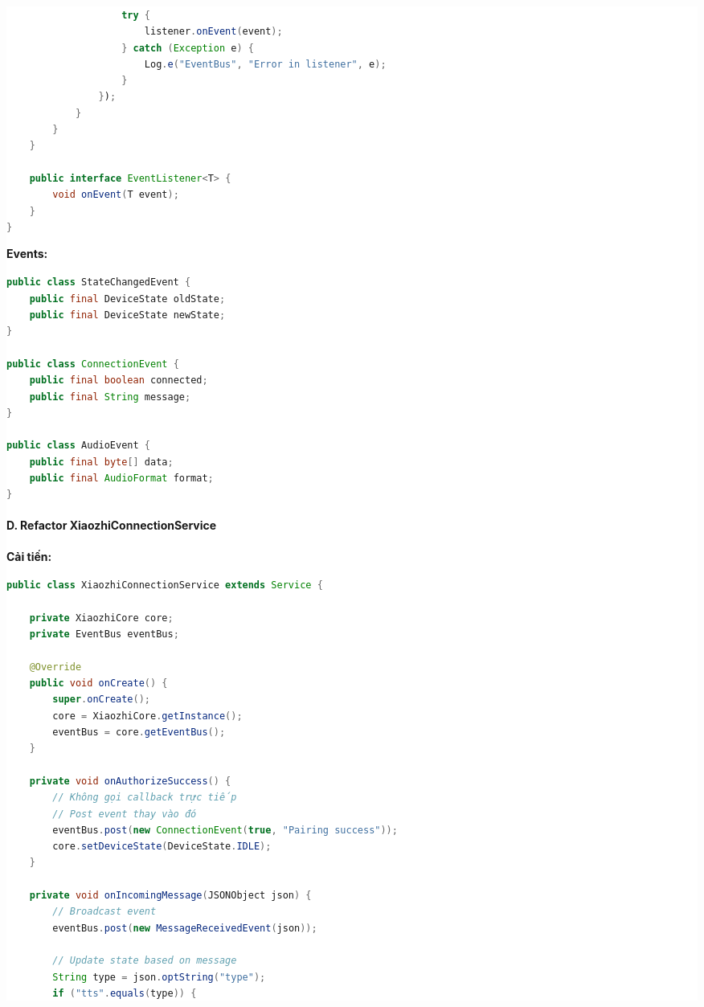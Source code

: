 ```java
                    try {
                        listener.onEvent(event);
                    } catch (Exception e) {
                        Log.e("EventBus", "Error in listener", e);
                    }
                });
            }
        }
    }
    
    public interface EventListener<T> {
        void onEvent(T event);
    }
}
```

**Events:**
```java
public class StateChangedEvent {
    public final DeviceState oldState;
    public final DeviceState newState;
}

public class ConnectionEvent {
    public final boolean connected;
    public final String message;
}

public class AudioEvent {
    public final byte[] data;
    public final AudioFormat format;
}
```

#### **D. Refactor XiaozhiConnectionService**

**Cải tiến:**

```java
public class XiaozhiConnectionService extends Service {
    
    private XiaozhiCore core;
    private EventBus eventBus;
    
    @Override
    public void onCreate() {
        super.onCreate();
        core = XiaozhiCore.getInstance();
        eventBus = core.getEventBus();
    }
    
    private void onAuthorizeSuccess() {
        // Không gọi callback trực tiếp
        // Post event thay vào đó
        eventBus.post(new ConnectionEvent(true, "Pairing success"));
        core.setDeviceState(DeviceState.IDLE);
    }
    
    private void onIncomingMessage(JSONObject json) {
        // Broadcast event
        eventBus.post(new MessageReceivedEvent(json));
        
        // Update state based on message
        String type = json.optString("type");
        if ("tts".equals(type)) {
```